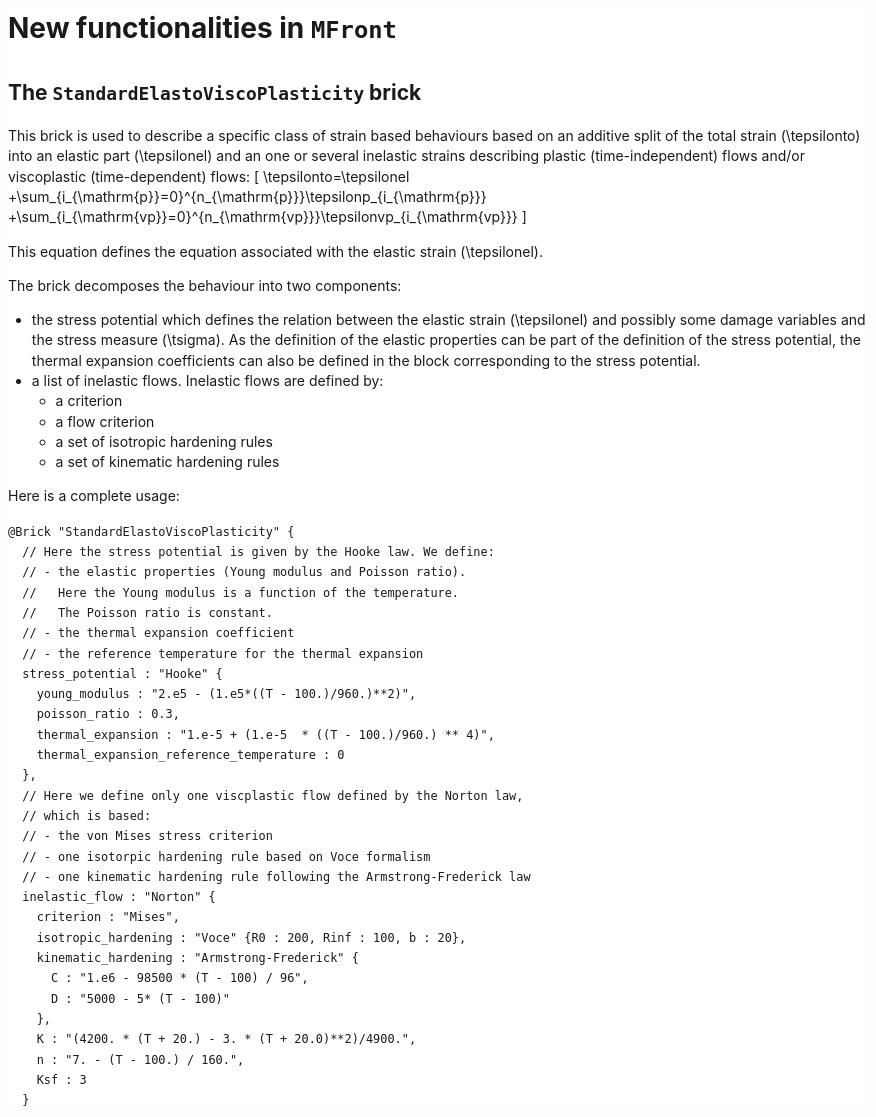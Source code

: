 # New functionalities in `MFront`

## The `StandardElastoViscoPlasticity` brick

This brick is used to describe a specific class of strain based
behaviours based on an additive split of the total strain
\(\tepsilonto\) into an elastic part \(\tepsilonel\) and an one or
several inelastic strains describing plastic (time-independent) flows
and/or viscoplastic (time-dependent) flows:
\[
 \tepsilonto=\tepsilonel
+\sum_{i_{\mathrm{p}}=0}^{n_{\mathrm{p}}}\tepsilonp_{i_{\mathrm{p}}}
+\sum_{i_{\mathrm{vp}}=0}^{n_{\mathrm{vp}}}\tepsilonvp_{i_{\mathrm{vp}}}
\]

This equation defines the equation associated with the elastic strain
\(\tepsilonel\).

The brick decomposes the behaviour into two components:

- the stress potential which defines the relation between the elastic
  strain \(\tepsilonel\) and possibly some damage variables and the
  stress measure \(\tsigma\). As the definition of the elastic
  properties can be part of the definition of the stress potential, the
  thermal expansion coefficients can also be defined in the block
  corresponding to the stress potential.
- a list of inelastic flows. Inelastic flows are defined by:
    - a criterion
    - a flow criterion
    - a set of isotropic hardening rules
    - a set of kinematic hardening rules

Here is a complete usage:

~~~~{.cpp}
@Brick "StandardElastoViscoPlasticity" {
  // Here the stress potential is given by the Hooke law. We define:
  // - the elastic properties (Young modulus and Poisson ratio).
  //   Here the Young modulus is a function of the temperature.
  //   The Poisson ratio is constant.
  // - the thermal expansion coefficient
  // - the reference temperature for the thermal expansion
  stress_potential : "Hooke" {
    young_modulus : "2.e5 - (1.e5*((T - 100.)/960.)**2)",
    poisson_ratio : 0.3,
    thermal_expansion : "1.e-5 + (1.e-5  * ((T - 100.)/960.) ** 4)",
    thermal_expansion_reference_temperature : 0
  },
  // Here we define only one viscplastic flow defined by the Norton law,
  // which is based:
  // - the von Mises stress criterion
  // - one isotorpic hardening rule based on Voce formalism
  // - one kinematic hardening rule following the Armstrong-Frederick law
  inelastic_flow : "Norton" {
    criterion : "Mises",
    isotropic_hardening : "Voce" {R0 : 200, Rinf : 100, b : 20},
    kinematic_hardening : "Armstrong-Frederick" {
      C : "1.e6 - 98500 * (T - 100) / 96",
      D : "5000 - 5* (T - 100)"
    },
    K : "(4200. * (T + 20.) - 3. * (T + 20.0)**2)/4900.",
    n : "7. - (T - 100.) / 160.",
    Ksf : 3
  }
~~~~